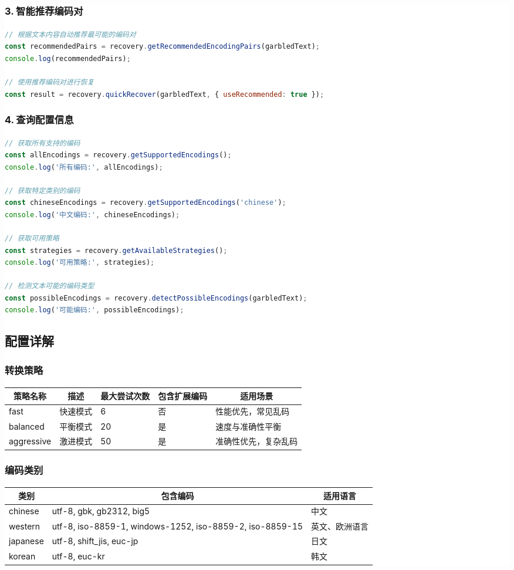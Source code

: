 ### 3. 智能推荐编码对

```javascript
// 根据文本内容自动推荐最可能的编码对
const recommendedPairs = recovery.getRecommendedEncodingPairs(garbledText);
console.log(recommendedPairs);

// 使用推荐编码对进行恢复
const result = recovery.quickRecover(garbledText, { useRecommended: true });
```

### 4. 查询配置信息

```javascript
// 获取所有支持的编码
const allEncodings = recovery.getSupportedEncodings();
console.log('所有编码:', allEncodings);

// 获取特定类别的编码
const chineseEncodings = recovery.getSupportedEncodings('chinese');
console.log('中文编码:', chineseEncodings);

// 获取可用策略
const strategies = recovery.getAvailableStrategies();
console.log('可用策略:', strategies);

// 检测文本可能的编码类型
const possibleEncodings = recovery.detectPossibleEncodings(garbledText);
console.log('可能编码:', possibleEncodings);
```

## 配置详解

### 转换策略

| 策略名称 | 描述 | 最大尝试次数 | 包含扩展编码 | 适用场景 |
|---------|------|------------|-------------|----------|
| fast | 快速模式 | 6 | 否 | 性能优先，常见乱码 |
| balanced | 平衡模式 | 20 | 是 | 速度与准确性平衡 |
| aggressive | 激进模式 | 50 | 是 | 准确性优先，复杂乱码 |

### 编码类别

| 类别 | 包含编码 | 适用语言 |
|-----|---------|----------|
| chinese | utf-8, gbk, gb2312, big5 | 中文 |
| western | utf-8, iso-8859-1, windows-1252, iso-8859-2, iso-8859-15 | 英文、欧洲语言 |
| japanese | utf-8, shift_jis, euc-jp | 日文 |
| korean | utf-8, euc-kr | 韩文 |
